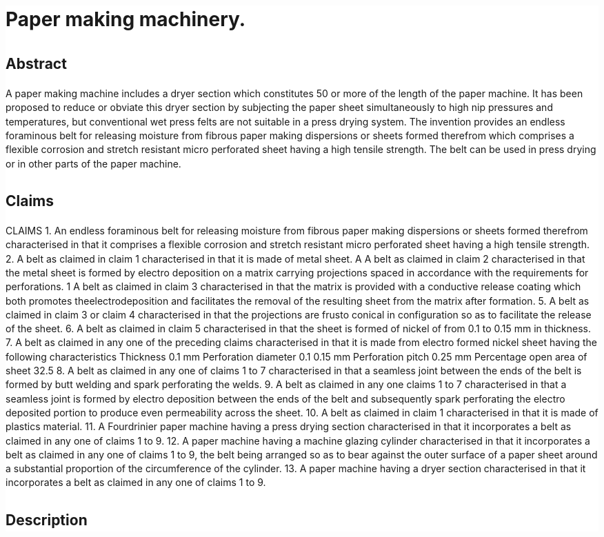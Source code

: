 # Paper making machinery.

## Abstract
A paper making machine includes a dryer section which constitutes 50 or more of the length of the paper machine. It has been proposed to reduce or obviate this dryer section by subjecting the paper sheet simultaneously to high nip pressures and temperatures, but conventional wet press felts are not suitable in a press drying system. The invention provides an endless foraminous belt for releasing moisture from fibrous paper making dispersions or sheets formed therefrom which comprises a flexible corrosion and stretch resistant micro perforated sheet having a high tensile strength. The belt can be used in press drying or in other parts of the paper machine.

## Claims
CLAIMS 1. An endless foraminous belt for releasing moisture from fibrous paper making dispersions or sheets formed therefrom characterised in that it comprises a flexible corrosion and stretch resistant micro perforated sheet having a high tensile strength. 2. A belt as claimed in claim 1 characterised in that it is made of metal sheet. A A belt as claimed in claim 2 characterised in that the metal sheet is formed by electro deposition on a matrix carrying projections spaced in accordance with the requirements for perforations. 1 A belt as claimed in claim 3 characterised in that the matrix is provided with a conductive release coating which both promotes theelectrodeposition and facilitates the removal of the resulting sheet from the matrix after formation. 5. A belt as claimed in claim 3 or claim 4 characterised in that the projections are frusto conical in configuration so as to facilitate the release of the sheet. 6. A belt as claimed in claim 5 characterised in that the sheet is formed of nickel of from 0.1 to 0.15 mm in thickness. 7. A belt as claimed in any one of the preceding claims characterised in that it is made from electro formed nickel sheet having the following characteristics Thickness 0.1 mm Perforation diameter 0.1 0.15 mm Perforation pitch 0.25 mm Percentage open area of sheet 32.5 8. A belt as claimed in any one of claims 1 to 7 characterised in that a seamless joint between the ends of the belt is formed by butt welding and spark perforating the welds. 9. A belt as claimed in any one claims 1 to 7 characterised in that a seamless joint is formed by electro deposition between the ends of the belt and subsequently spark perforating the electro deposited portion to produce even permeability across the sheet. 10. A belt as claimed in claim 1 characterised in that it is made of plastics material. 11. A Fourdrinier paper machine having a press drying section characterised in that it incorporates a belt as claimed in any one of claims 1 to 9. 12. A paper machine having a machine glazing cylinder characterised in that it incorporates a belt as claimed in any one of claims 1 to 9, the belt being arranged so as to bear against the outer surface of a paper sheet around a substantial proportion of the circumference of the cylinder. 13. A paper machine having a dryer section characterised in that it incorporates a belt as claimed in any one of claims 1 to 9.

## Description